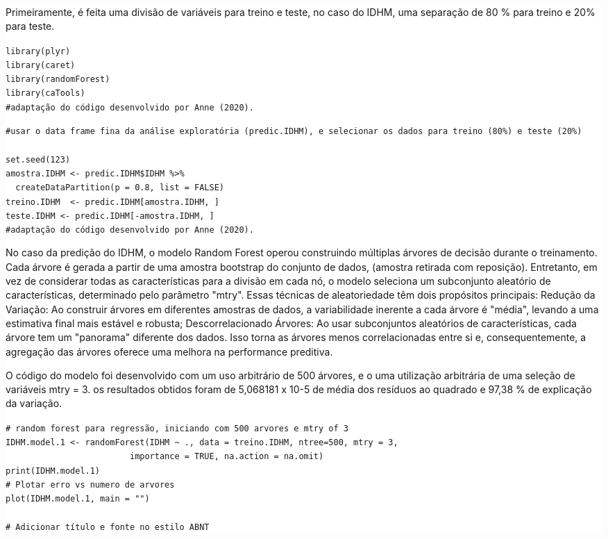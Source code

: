 Primeiramente, é feita uma divisão de variáveis para treino e teste, no caso do IDHM, uma separação de 80 % para treino e 20% para teste.

```{R carregar pacotes para o Machine Learning, echo = TRUE}
library(plyr)
library(caret)
library(randomForest)
library(caTools)
#adaptação do código desenvolvido por Anne (2020).
```

```{r separação de dados, echo = TRUE }
#usar o data frame fina da análise exploratória (predic.IDHM), e selecionar os dados para treino (80%) e teste (20%)

set.seed(123)
amostra.IDHM <- predic.IDHM$IDHM %>%
  createDataPartition(p = 0.8, list = FALSE)
treino.IDHM  <- predic.IDHM[amostra.IDHM, ]
teste.IDHM <- predic.IDHM[-amostra.IDHM, ]
#adaptação do código desenvolvido por Anne (2020).
```

No caso da predição do IDHM, o modelo Random Forest operou construindo múltiplas árvores de decisão durante o treinamento.
Cada árvore é gerada a partir de uma amostra bootstrap do conjunto de dados, (amostra retirada com reposição).
Entretanto, em vez de considerar todas as características para a divisão em cada nó, o modelo seleciona um subconjunto aleatório de características, determinado pelo parâmetro "mtry".
Essas técnicas de aleatoriedade têm dois propósitos principais: Redução da Variação: Ao construir árvores em diferentes amostras de dados, a variabilidade inerente a cada árvore é "média", levando a uma estimativa final mais estável e robusta; Descorrelacionado Árvores: Ao usar subconjuntos aleatórios de características, cada árvore tem um "panorama" diferente dos dados.
Isso torna as árvores menos correlacionadas entre si e, consequentemente, a agregação das árvores oferece uma melhora na performance preditiva.

O código do modelo foi desenvolvido com um uso arbitrário de 500 árvores, e o uma utilização arbitrária de uma seleção de variáveis mtry = 3.
os resultados obtidos foram de 5,068181 x 10-5 de média dos resíduos ao quadrado e 97,38 % de explicação da variação.

```{r montagem do modelo e performance, echo = TRUE}
# random forest para regressão, iniciando com 500 arvores e mtry of 3
IDHM.model.1 <- randomForest(IDHM ~ ., data = treino.IDHM, ntree=500, mtry = 3, 
                         importance = TRUE, na.action = na.omit) 
print(IDHM.model.1) 
# Plotar erro vs numero de arvores 
plot(IDHM.model.1, main = "")

# Adicionar título e fonte no estilo ABNT
